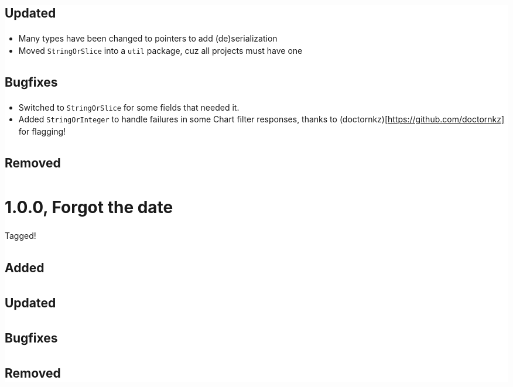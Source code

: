 ## Updated
* Many types have been changed to pointers to add (de)serialization
* Moved `StringOrSlice` into a `util` package, cuz all projects must have one

## Bugfixes
* Switched to `StringOrSlice` for some fields that needed it.
* Added `StringOrInteger` to handle failures in some Chart filter responses, thanks to (doctornkz)[https://github.com/doctornkz] for flagging!

## Removed

# 1.0.0, Forgot the date

Tagged!

## Added

## Updated

## Bugfixes

## Removed
